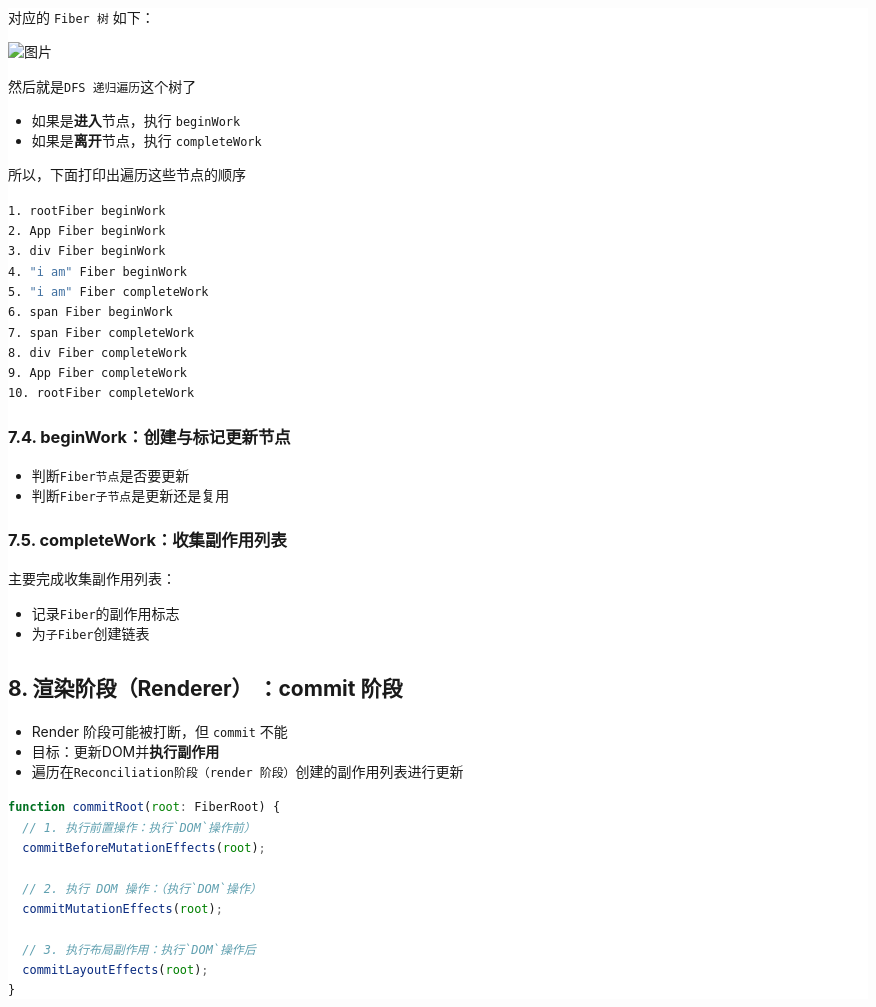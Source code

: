 对应的 `Fiber 树` 如下：

![图片](https://832-1310531898.cos.ap-beijing.myqcloud.com/999.%20Obsidian@832/files/20241031-18.png)

然后就是`DFS 递归遍历`这个树了
- 如果是**进入**节点，执行 `beginWork`
- 如果是**离开**节点，执行 `completeWork`

所以，下面打印出遍历这些节点的顺序

```bash
1. rootFiber beginWork
2. App Fiber beginWork
3. div Fiber beginWork
4. "i am" Fiber beginWork
5. "i am" Fiber completeWork
6. span Fiber beginWork
7. span Fiber completeWork
8. div Fiber completeWork
9. App Fiber completeWork
10. rootFiber completeWork
```

### 7.4. beginWork：创建与标记更新节点

- 判断`Fiber节点`是否要更新
- 判断`Fiber子节点`是更新还是复用

### 7.5. completeWork：收集副作用列表

主要完成收集副作用列表：
- 记录`Fiber`的副作用标志
- 为`子Fiber`创建链表

## 8. 渲染阶段（Renderer） ：commit 阶段

- Render 阶段可能被打断，但 `commit` 不能
- 目标：更新DOM并**执行副作用** 
- 遍历在`Reconciliation阶段（render 阶段）`创建的副作用列表进行更新

```javascript hl:2,5,8
function commitRoot(root: FiberRoot) {
  // 1. 执行前置操作：执行`DOM`操作前）
  commitBeforeMutationEffects(root);
  
  // 2. 执行 DOM 操作：（执行`DOM`操作）
  commitMutationEffects(root);
  
  // 3. 执行布局副作用：执行`DOM`操作后
  commitLayoutEffects(root);
}

```
